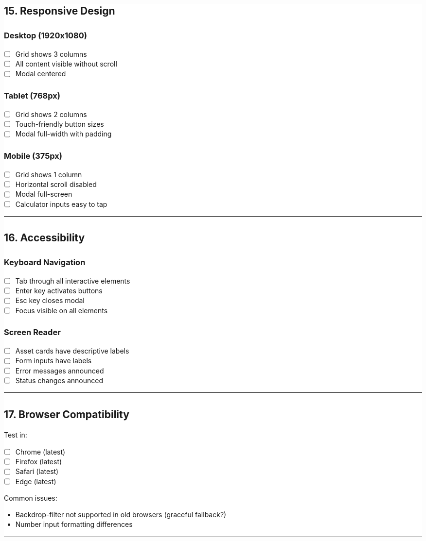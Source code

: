 
## 15. Responsive Design

### Desktop (1920x1080)
- [ ] Grid shows 3 columns
- [ ] All content visible without scroll
- [ ] Modal centered

### Tablet (768px)
- [ ] Grid shows 2 columns
- [ ] Touch-friendly button sizes
- [ ] Modal full-width with padding

### Mobile (375px)
- [ ] Grid shows 1 column
- [ ] Horizontal scroll disabled
- [ ] Modal full-screen
- [ ] Calculator inputs easy to tap

---

## 16. Accessibility

### Keyboard Navigation
- [ ] Tab through all interactive elements
- [ ] Enter key activates buttons
- [ ] Esc key closes modal
- [ ] Focus visible on all elements

### Screen Reader
- [ ] Asset cards have descriptive labels
- [ ] Form inputs have labels
- [ ] Error messages announced
- [ ] Status changes announced

---

## 17. Browser Compatibility

Test in:
- [ ] Chrome (latest)
- [ ] Firefox (latest)
- [ ] Safari (latest)
- [ ] Edge (latest)

Common issues:
- Backdrop-filter not supported in old browsers (graceful fallback?)
- Number input formatting differences

---
